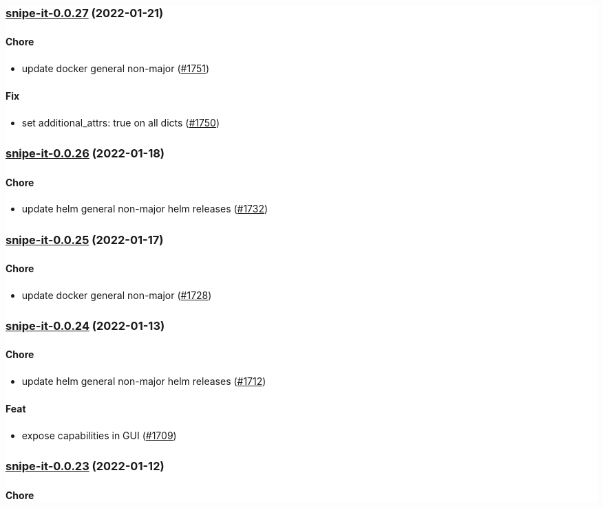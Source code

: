 

<a name="snipe-it-0.0.27"></a>
### [snipe-it-0.0.27](https://github.com/truecharts/apps/compare/snipe-it-0.0.26...snipe-it-0.0.27) (2022-01-21)

#### Chore

* update docker general non-major ([#1751](https://github.com/truecharts/apps/issues/1751))

#### Fix

* set additional_attrs: true on all dicts ([#1750](https://github.com/truecharts/apps/issues/1750))



<a name="snipe-it-0.0.26"></a>
### [snipe-it-0.0.26](https://github.com/truecharts/apps/compare/snipe-it-0.0.25...snipe-it-0.0.26) (2022-01-18)

#### Chore

* update helm general non-major helm releases ([#1732](https://github.com/truecharts/apps/issues/1732))



<a name="snipe-it-0.0.25"></a>
### [snipe-it-0.0.25](https://github.com/truecharts/apps/compare/snipe-it-0.0.24...snipe-it-0.0.25) (2022-01-17)

#### Chore

* update docker general non-major ([#1728](https://github.com/truecharts/apps/issues/1728))



<a name="snipe-it-0.0.24"></a>
### [snipe-it-0.0.24](https://github.com/truecharts/apps/compare/snipe-it-0.0.23...snipe-it-0.0.24) (2022-01-13)

#### Chore

* update helm general non-major helm releases ([#1712](https://github.com/truecharts/apps/issues/1712))

#### Feat

* expose capabilities in GUI ([#1709](https://github.com/truecharts/apps/issues/1709))



<a name="snipe-it-0.0.23"></a>
### [snipe-it-0.0.23](https://github.com/truecharts/apps/compare/snipe-it-0.0.22...snipe-it-0.0.23) (2022-01-12)

#### Chore

